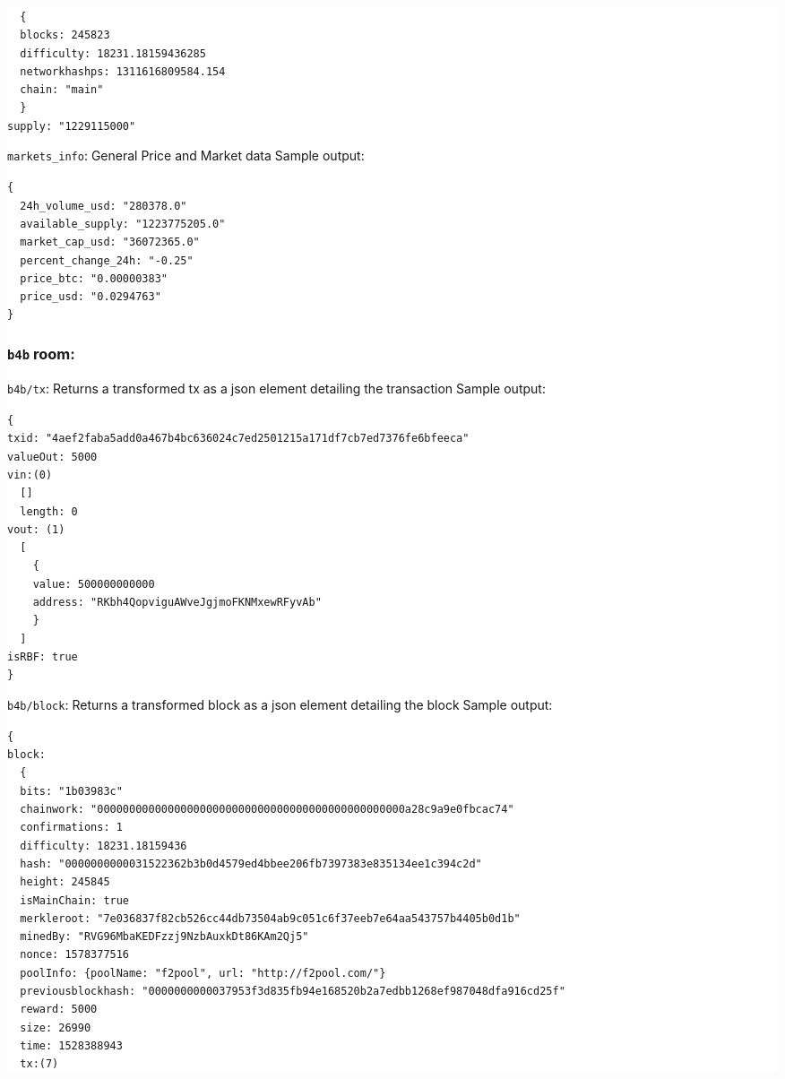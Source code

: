 ```
  {
  blocks: 245823
  difficulty: 18231.18159436285
  networkhashps: 1311616809584.154
  chain: "main"
  }
supply: "1229115000"
```
`markets_info`: General Price and Market data
Sample output:
```
{
  24h_volume_usd: "280378.0"
  available_supply: "1223775205.0"
  market_cap_usd: "36072365.0"
  percent_change_24h: "-0.25"
  price_btc: "0.00000383"
  price_usd: "0.0294763"
}
```
### `b4b` room: 

`b4b/tx`: Returns a transformed tx as a json element detailing the transaction
Sample output:
```
{
txid: "4aef2faba5add0a467b4bc636024c7ed2501215a171df7cb7ed7376fe6bfeeca"
valueOut: 5000
vin:(0)
  []
  length: 0
vout: (1)
  [
    {
    value: 500000000000
    address: "RKbh4QopviguAWveJgjmoFKNMxewRFyvAb"
    }
  ] 
isRBF: true
}
```

`b4b/block`: Returns a transformed block as a json element detailing the block
Sample output:
```
{
block:
  {
  bits: "1b03983c"
  chainwork: "000000000000000000000000000000000000000000000000a28c9a9e0fbcac74"
  confirmations: 1
  difficulty: 18231.18159436
  hash: "0000000000031522362b3b0d4579ed4bbee206fb7397383e835134ee1c394c2d"
  height: 245845
  isMainChain: true
  merkleroot: "7e036837f82cb526cc44db73504ab9c051c6f37eeb7e64aa543757b4405b0d1b"
  minedBy: "RVG96MbaKEDFzzj9NzbAuxkDt86KAm2Qj5"
  nonce: 1578377516
  poolInfo: {poolName: "f2pool", url: "http://f2pool.com/"}
  previousblockhash: "0000000000037953f3d835fb94e168520b2a7edbb1268ef987048dfa916cd25f"
  reward: 5000
  size: 26990
  time: 1528388943
  tx:(7) 
```